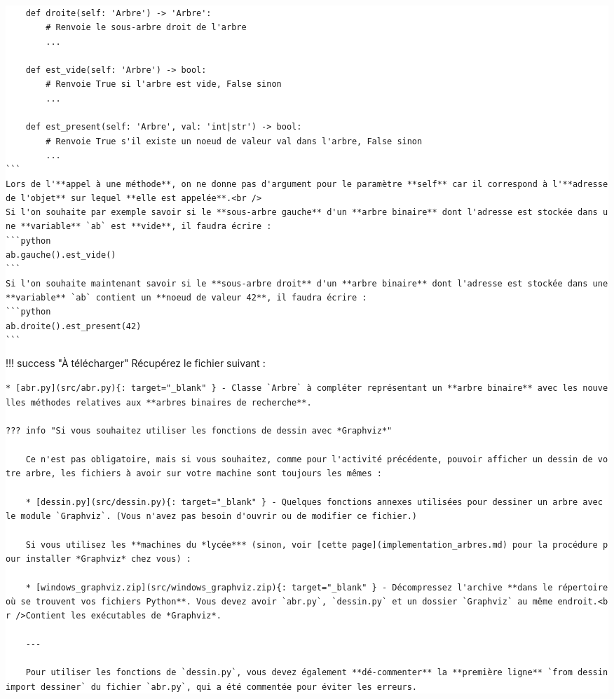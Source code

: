         def droite(self: 'Arbre') -> 'Arbre':
        	# Renvoie le sous-arbre droit de l'arbre
            ...
            
        def est_vide(self: 'Arbre') -> bool:
        	# Renvoie True si l'arbre est vide, False sinon
            ...
            
        def est_present(self: 'Arbre', val: 'int|str') -> bool:
        	# Renvoie True s'il existe un noeud de valeur val dans l'arbre, False sinon
            ...
    ```
    Lors de l'**appel à une méthode**, on ne donne pas d'argument pour le paramètre **self** car il correspond à l'**adresse de l'objet** sur lequel **elle est appelée**.<br />
    Si l'on souhaite par exemple savoir si le **sous-arbre gauche** d'un **arbre binaire** dont l'adresse est stockée dans une **variable** `ab` est **vide**, il faudra écrire :
    ```python
    ab.gauche().est_vide()
    ```
    Si l'on souhaite maintenant savoir si le **sous-arbre droit** d'un **arbre binaire** dont l'adresse est stockée dans une **variable** `ab` contient un **noeud de valeur 42**, il faudra écrire :
    ```python
    ab.droite().est_present(42)
    ```

!!! success "À télécharger"
    Récupérez le fichier suivant :

    * [abr.py](src/abr.py){: target="_blank" } - Classe `Arbre` à compléter représentant un **arbre binaire** avec les nouvelles méthodes relatives aux **arbres binaires de recherche**.
    
    ??? info "Si vous souhaitez utiliser les fonctions de dessin avec *Graphviz*"
    
        Ce n'est pas obligatoire, mais si vous souhaitez, comme pour l'activité précédente, pouvoir afficher un dessin de votre arbre, les fichiers à avoir sur votre machine sont toujours les mêmes :
    
        * [dessin.py](src/dessin.py){: target="_blank" } - Quelques fonctions annexes utilisées pour dessiner un arbre avec le module `Graphviz`. (Vous n'avez pas besoin d'ouvrir ou de modifier ce fichier.)
    
        Si vous utilisez les **machines du *lycée*** (sinon, voir [cette page](implementation_arbres.md) pour la procédure pour installer *Graphviz* chez vous) :
    
        * [windows_graphviz.zip](src/windows_graphviz.zip){: target="_blank" } - Décompressez l'archive **dans le répertoire où se trouvent vos fichiers Python**. Vous devez avoir `abr.py`, `dessin.py` et un dossier `Graphviz` au même endroit.<br />Contient les exécutables de *Graphviz*.

    	---

        Pour utiliser les fonctions de `dessin.py`, vous devez également **dé-commenter** la **première ligne** `from dessin import dessiner` du fichier `abr.py`, qui a été commentée pour éviter les erreurs.
